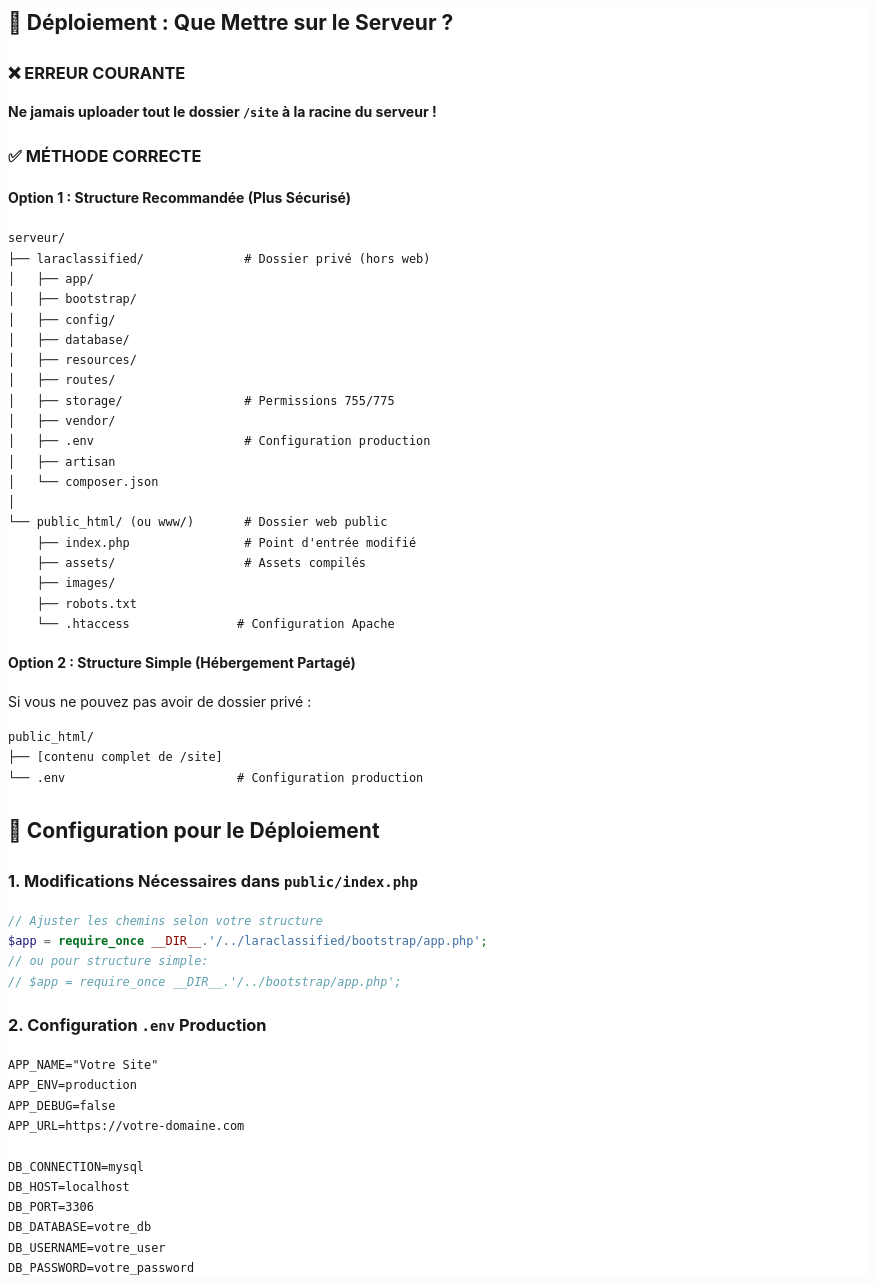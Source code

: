 ## 🚀 Déploiement : Que Mettre sur le Serveur ?

### ❌ ERREUR COURANTE
**Ne jamais uploader tout le dossier `/site` à la racine du serveur !**

### ✅ MÉTHODE CORRECTE

#### Option 1 : Structure Recommandée (Plus Sécurisé)
```
serveur/
├── laraclassified/              # Dossier privé (hors web)
│   ├── app/
│   ├── bootstrap/
│   ├── config/
│   ├── database/
│   ├── resources/
│   ├── routes/
│   ├── storage/                 # Permissions 755/775
│   ├── vendor/
│   ├── .env                     # Configuration production
│   ├── artisan
│   └── composer.json
│
└── public_html/ (ou www/)       # Dossier web public
    ├── index.php                # Point d'entrée modifié
    ├── assets/                  # Assets compilés
    ├── images/
    ├── robots.txt
    └── .htaccess               # Configuration Apache
```

#### Option 2 : Structure Simple (Hébergement Partagé)
Si vous ne pouvez pas avoir de dossier privé :
```
public_html/
├── [contenu complet de /site]
└── .env                        # Configuration production
```

## 🔧 Configuration pour le Déploiement

### 1. Modifications Nécessaires dans `public/index.php`
```php
// Ajuster les chemins selon votre structure
$app = require_once __DIR__.'/../laraclassified/bootstrap/app.php';
// ou pour structure simple:
// $app = require_once __DIR__.'/../bootstrap/app.php';
```

### 2. Configuration `.env` Production
```env
APP_NAME="Votre Site"
APP_ENV=production
APP_DEBUG=false
APP_URL=https://votre-domaine.com

DB_CONNECTION=mysql
DB_HOST=localhost
DB_PORT=3306
DB_DATABASE=votre_db
DB_USERNAME=votre_user
DB_PASSWORD=votre_password
```